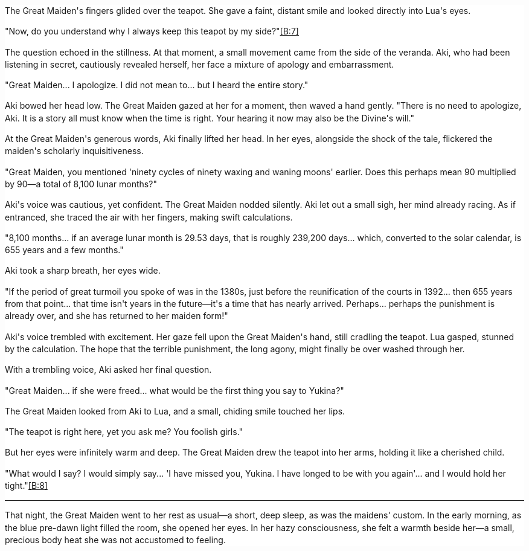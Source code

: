 The Great Maiden's fingers glided over the teapot. She gave a faint, distant smile and looked directly into Lua's eyes.

"Now, do you understand why I always keep this teapot by my side?"<a href="prompts.html#B:7" class="comment-marker">[B:7]</a>

The question echoed in the stillness. At that moment, a small movement came from the side of the veranda. Aki, who had been listening in secret, cautiously revealed herself, her face a mixture of apology and embarrassment.

"Great Maiden... I apologize. I did not mean to... but I heard the entire story."

Aki bowed her head low. The Great Maiden gazed at her for a moment, then waved a hand gently. "There is no need to apologize, Aki. It is a story all must know when the time is right. Your hearing it now may also be the Divine's will."

At the Great Maiden's generous words, Aki finally lifted her head. In her eyes, alongside the shock of the tale, flickered the maiden's scholarly inquisitiveness.

"Great Maiden, you mentioned 'ninety cycles of ninety waxing and waning moons' earlier. Does this perhaps mean 90 multiplied by 90—a total of 8,100 lunar months?"

Aki's voice was cautious, yet confident. The Great Maiden nodded silently. Aki let out a small sigh, her mind already racing. As if entranced, she traced the air with her fingers, making swift calculations.

"8,100 months... if an average lunar month is 29.53 days, that is roughly 239,200 days... which, converted to the solar calendar, is 655 years and a few months."

Aki took a sharp breath, her eyes wide.

"If the period of great turmoil you spoke of was in the 1380s, just before the reunification of the courts in 1392... then 655 years from that point... that time isn't years in the future—it's a time that has nearly arrived. Perhaps... perhaps the punishment is already over, and she has returned to her maiden form!"

Aki's voice trembled with excitement. Her gaze fell upon the Great Maiden's hand, still cradling the teapot. Lua gasped, stunned by the calculation. The hope that the terrible punishment, the long agony, might finally be over washed through her.

With a trembling voice, Aki asked her final question.

"Great Maiden... if she were freed... what would be the first thing you say to Yukina?"

The Great Maiden looked from Aki to Lua, and a small, chiding smile touched her lips.

"The teapot is right here, yet you ask me? You foolish girls."

But her eyes were infinitely warm and deep. The Great Maiden drew the teapot into her arms, holding it like a cherished child.

"What would I say? I would simply say... 'I have missed you, Yukina. I have longed to be with you again'... and I would hold her tight."<a href="prompts.html#B:8" class="comment-marker">[B:8]</a>

* * *

That night, the Great Maiden went to her rest as usual—a short, deep sleep, as was the maidens' custom. In the early morning, as the blue pre-dawn light filled the room, she opened her eyes. In her hazy consciousness, she felt a warmth beside her—a small, precious body heat she was not accustomed to feeling.
